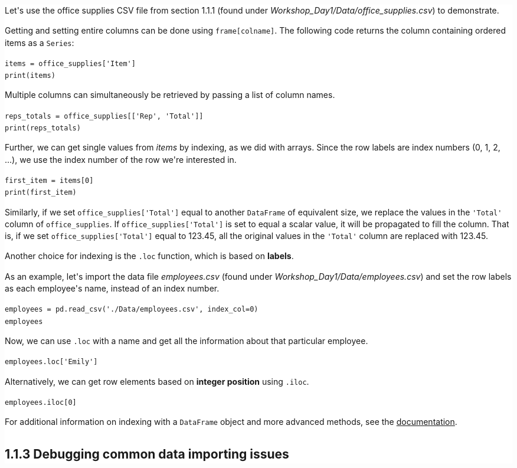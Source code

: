 Let's use the office supplies CSV file from section 1.1.1 (found under *Workshop_Day1/Data/office_supplies.csv*) to demonstrate.

Getting and setting entire columns can be done using `frame[colname]`. The following code returns the column containing ordered items as a `Series`:

```
items = office_supplies['Item']
print(items)
```

Multiple columns can simultaneously be retrieved by passing a list of column names.

```
reps_totals = office_supplies[['Rep', 'Total']]
print(reps_totals)
```

Further, we can get single values from *items* by indexing, as we did with arrays. 
Since the row labels are index numbers (0, 1, 2, ...), we use the index number of the row we're interested in.

```
first_item = items[0]
print(first_item)
```

Similarly, if we set `office_supplies['Total']` equal to another `DataFrame` of equivalent size, we replace the values in the `'Total'` column of `office_supplies`.
If `office_supplies['Total']` is set to equal a scalar value, it will be propagated to fill the column. 
That is, if we set `office_supplies['Total']` equal to 123.45, all the original values in the `'Total'` column are replaced with 123.45.

Another choice for indexing is the `.loc` function, which is based on **labels**.

As an example, let's import the data file *employees.csv* (found under *Workshop_Day1/Data/employees.csv*) and set the row labels as each employee's name, instead of an index number.

```
employees = pd.read_csv('./Data/employees.csv', index_col=0)
employees
```

Now, we can use `.loc` with a name and get all the information about that particular employee.

```
employees.loc['Emily']
```

Alternatively, we can get row elements based on **integer position** using `.iloc`.

```
employees.iloc[0]
```

For additional information on indexing with a `DataFrame` object and more advanced methods, 
see the [documentation](https://pandas.pydata.org/docs/user_guide/indexing.html#combining-positional-and-label-based-indexing).

## 1.1.3 Debugging common data importing issues
